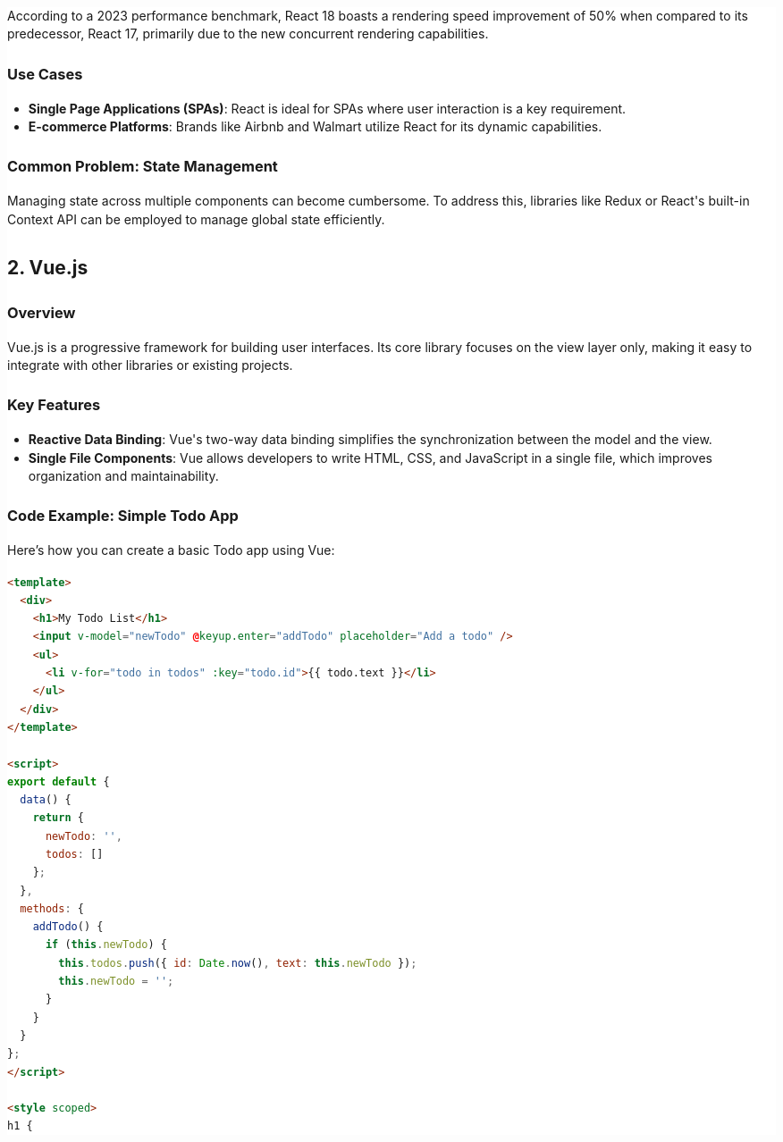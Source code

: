 According to a 2023 performance benchmark, React 18 boasts a rendering speed improvement of 50% when compared to its predecessor, React 17, primarily due to the new concurrent rendering capabilities.

### Use Cases

- **Single Page Applications (SPAs)**: React is ideal for SPAs where user interaction is a key requirement.
- **E-commerce Platforms**: Brands like Airbnb and Walmart utilize React for its dynamic capabilities.

### Common Problem: State Management

Managing state across multiple components can become cumbersome. To address this, libraries like Redux or React's built-in Context API can be employed to manage global state efficiently.

## 2. Vue.js

### Overview

Vue.js is a progressive framework for building user interfaces. Its core library focuses on the view layer only, making it easy to integrate with other libraries or existing projects.

### Key Features

- **Reactive Data Binding**: Vue's two-way data binding simplifies the synchronization between the model and the view.
- **Single File Components**: Vue allows developers to write HTML, CSS, and JavaScript in a single file, which improves organization and maintainability.

### Code Example: Simple Todo App

Here’s how you can create a basic Todo app using Vue:

```html
<template>
  <div>
    <h1>My Todo List</h1>
    <input v-model="newTodo" @keyup.enter="addTodo" placeholder="Add a todo" />
    <ul>
      <li v-for="todo in todos" :key="todo.id">{{ todo.text }}</li>
    </ul>
  </div>
</template>

<script>
export default {
  data() {
    return {
      newTodo: '',
      todos: []
    };
  },
  methods: {
    addTodo() {
      if (this.newTodo) {
        this.todos.push({ id: Date.now(), text: this.newTodo });
        this.newTodo = '';
      }
    }
  }
};
</script>

<style scoped>
h1 {
```
